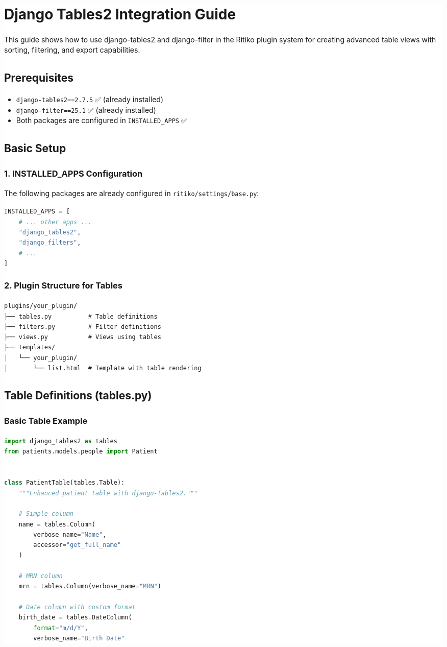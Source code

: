 # Django Tables2 Integration Guide

This guide shows how to use django-tables2 and django-filter in the Ritiko plugin system for creating advanced table views with sorting, filtering, and export capabilities.

## Prerequisites

- `django-tables2==2.7.5` ✅ (already installed)
- `django-filter==25.1` ✅ (already installed)
- Both packages are configured in `INSTALLED_APPS` ✅

## Basic Setup

### 1. INSTALLED_APPS Configuration

The following packages are already configured in `ritiko/settings/base.py`:

```python
INSTALLED_APPS = [
    # ... other apps ...
    "django_tables2",
    "django_filters",
    # ...
]
```

### 2. Plugin Structure for Tables

```
plugins/your_plugin/
├── tables.py          # Table definitions
├── filters.py         # Filter definitions
├── views.py           # Views using tables
├── templates/
│   └── your_plugin/
│       └── list.html  # Template with table rendering
```

## Table Definitions (tables.py)

### Basic Table Example

```python
import django_tables2 as tables
from patients.models.people import Patient


class PatientTable(tables.Table):
    """Enhanced patient table with django-tables2."""

    # Simple column
    name = tables.Column(
        verbose_name="Name",
        accessor="get_full_name"
    )

    # MRN column
    mrn = tables.Column(verbose_name="MRN")

    # Date column with custom format
    birth_date = tables.DateColumn(
        format="m/d/Y",
        verbose_name="Birth Date"
```